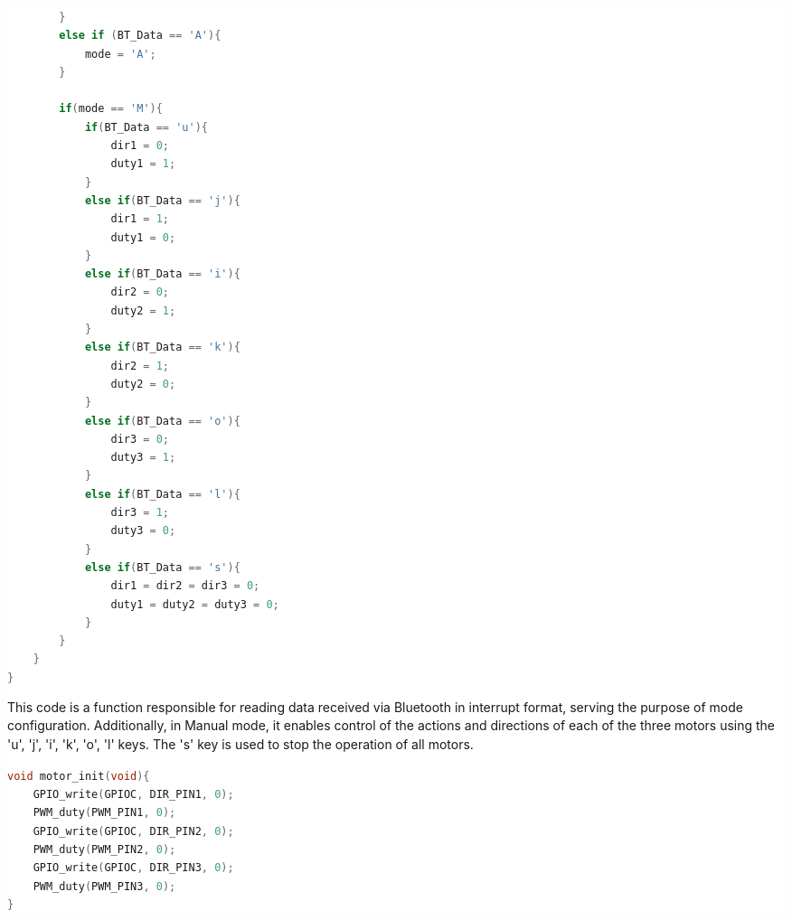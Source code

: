 ```c
        }
        else if (BT_Data == 'A'){
            mode = 'A';
        }
        
        if(mode == 'M'){
            if(BT_Data == 'u'){
                dir1 = 0;
                duty1 = 1;
            }
            else if(BT_Data == 'j'){
                dir1 = 1;
                duty1 = 0;
            }
            else if(BT_Data == 'i'){
                dir2 = 0;
                duty2 = 1;
            }
            else if(BT_Data == 'k'){
                dir2 = 1;
                duty2 = 0;
            }
            else if(BT_Data == 'o'){
                dir3 = 0;
                duty3 = 1;
            }
            else if(BT_Data == 'l'){
                dir3 = 1;
                duty3 = 0;
            }
            else if(BT_Data == 's'){
                dir1 = dir2 = dir3 = 0;
                duty1 = duty2 = duty3 = 0;
            }
        }
    }
}
```

This code is a function responsible for reading data received via Bluetooth in interrupt format, serving the purpose of mode configuration. Additionally, in Manual mode, it enables control of the actions and directions of each of the three motors using the 'u', 'j', 'i', 'k', 'o', 'l' keys. The 's' key is used to stop the operation of all motors.

```c
void motor_init(void){
    GPIO_write(GPIOC, DIR_PIN1, 0);
    PWM_duty(PWM_PIN1, 0);
    GPIO_write(GPIOC, DIR_PIN2, 0);
    PWM_duty(PWM_PIN2, 0);
    GPIO_write(GPIOC, DIR_PIN3, 0);
    PWM_duty(PWM_PIN3, 0);
}
```
